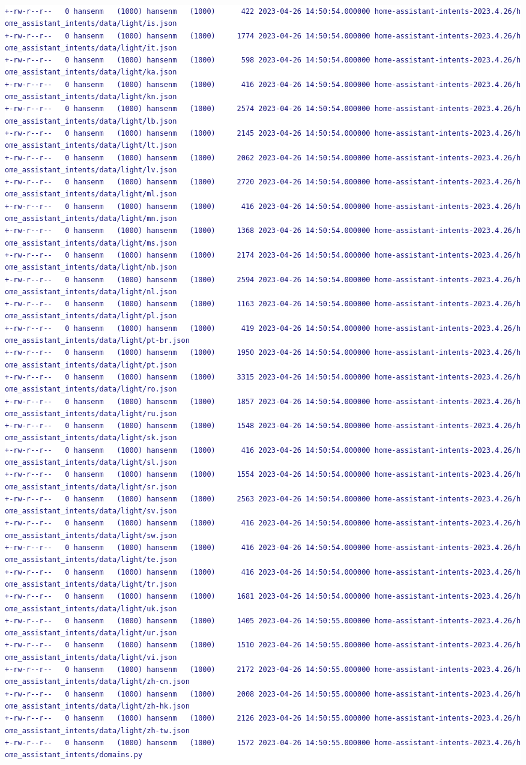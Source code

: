 ```diff
+-rw-r--r--   0 hansenm   (1000) hansenm   (1000)      422 2023-04-26 14:50:54.000000 home-assistant-intents-2023.4.26/home_assistant_intents/data/light/is.json
+-rw-r--r--   0 hansenm   (1000) hansenm   (1000)     1774 2023-04-26 14:50:54.000000 home-assistant-intents-2023.4.26/home_assistant_intents/data/light/it.json
+-rw-r--r--   0 hansenm   (1000) hansenm   (1000)      598 2023-04-26 14:50:54.000000 home-assistant-intents-2023.4.26/home_assistant_intents/data/light/ka.json
+-rw-r--r--   0 hansenm   (1000) hansenm   (1000)      416 2023-04-26 14:50:54.000000 home-assistant-intents-2023.4.26/home_assistant_intents/data/light/kn.json
+-rw-r--r--   0 hansenm   (1000) hansenm   (1000)     2574 2023-04-26 14:50:54.000000 home-assistant-intents-2023.4.26/home_assistant_intents/data/light/lb.json
+-rw-r--r--   0 hansenm   (1000) hansenm   (1000)     2145 2023-04-26 14:50:54.000000 home-assistant-intents-2023.4.26/home_assistant_intents/data/light/lt.json
+-rw-r--r--   0 hansenm   (1000) hansenm   (1000)     2062 2023-04-26 14:50:54.000000 home-assistant-intents-2023.4.26/home_assistant_intents/data/light/lv.json
+-rw-r--r--   0 hansenm   (1000) hansenm   (1000)     2720 2023-04-26 14:50:54.000000 home-assistant-intents-2023.4.26/home_assistant_intents/data/light/ml.json
+-rw-r--r--   0 hansenm   (1000) hansenm   (1000)      416 2023-04-26 14:50:54.000000 home-assistant-intents-2023.4.26/home_assistant_intents/data/light/mn.json
+-rw-r--r--   0 hansenm   (1000) hansenm   (1000)     1368 2023-04-26 14:50:54.000000 home-assistant-intents-2023.4.26/home_assistant_intents/data/light/ms.json
+-rw-r--r--   0 hansenm   (1000) hansenm   (1000)     2174 2023-04-26 14:50:54.000000 home-assistant-intents-2023.4.26/home_assistant_intents/data/light/nb.json
+-rw-r--r--   0 hansenm   (1000) hansenm   (1000)     2594 2023-04-26 14:50:54.000000 home-assistant-intents-2023.4.26/home_assistant_intents/data/light/nl.json
+-rw-r--r--   0 hansenm   (1000) hansenm   (1000)     1163 2023-04-26 14:50:54.000000 home-assistant-intents-2023.4.26/home_assistant_intents/data/light/pl.json
+-rw-r--r--   0 hansenm   (1000) hansenm   (1000)      419 2023-04-26 14:50:54.000000 home-assistant-intents-2023.4.26/home_assistant_intents/data/light/pt-br.json
+-rw-r--r--   0 hansenm   (1000) hansenm   (1000)     1950 2023-04-26 14:50:54.000000 home-assistant-intents-2023.4.26/home_assistant_intents/data/light/pt.json
+-rw-r--r--   0 hansenm   (1000) hansenm   (1000)     3315 2023-04-26 14:50:54.000000 home-assistant-intents-2023.4.26/home_assistant_intents/data/light/ro.json
+-rw-r--r--   0 hansenm   (1000) hansenm   (1000)     1857 2023-04-26 14:50:54.000000 home-assistant-intents-2023.4.26/home_assistant_intents/data/light/ru.json
+-rw-r--r--   0 hansenm   (1000) hansenm   (1000)     1548 2023-04-26 14:50:54.000000 home-assistant-intents-2023.4.26/home_assistant_intents/data/light/sk.json
+-rw-r--r--   0 hansenm   (1000) hansenm   (1000)      416 2023-04-26 14:50:54.000000 home-assistant-intents-2023.4.26/home_assistant_intents/data/light/sl.json
+-rw-r--r--   0 hansenm   (1000) hansenm   (1000)     1554 2023-04-26 14:50:54.000000 home-assistant-intents-2023.4.26/home_assistant_intents/data/light/sr.json
+-rw-r--r--   0 hansenm   (1000) hansenm   (1000)     2563 2023-04-26 14:50:54.000000 home-assistant-intents-2023.4.26/home_assistant_intents/data/light/sv.json
+-rw-r--r--   0 hansenm   (1000) hansenm   (1000)      416 2023-04-26 14:50:54.000000 home-assistant-intents-2023.4.26/home_assistant_intents/data/light/sw.json
+-rw-r--r--   0 hansenm   (1000) hansenm   (1000)      416 2023-04-26 14:50:54.000000 home-assistant-intents-2023.4.26/home_assistant_intents/data/light/te.json
+-rw-r--r--   0 hansenm   (1000) hansenm   (1000)      416 2023-04-26 14:50:54.000000 home-assistant-intents-2023.4.26/home_assistant_intents/data/light/tr.json
+-rw-r--r--   0 hansenm   (1000) hansenm   (1000)     1681 2023-04-26 14:50:54.000000 home-assistant-intents-2023.4.26/home_assistant_intents/data/light/uk.json
+-rw-r--r--   0 hansenm   (1000) hansenm   (1000)     1405 2023-04-26 14:50:55.000000 home-assistant-intents-2023.4.26/home_assistant_intents/data/light/ur.json
+-rw-r--r--   0 hansenm   (1000) hansenm   (1000)     1510 2023-04-26 14:50:55.000000 home-assistant-intents-2023.4.26/home_assistant_intents/data/light/vi.json
+-rw-r--r--   0 hansenm   (1000) hansenm   (1000)     2172 2023-04-26 14:50:55.000000 home-assistant-intents-2023.4.26/home_assistant_intents/data/light/zh-cn.json
+-rw-r--r--   0 hansenm   (1000) hansenm   (1000)     2008 2023-04-26 14:50:55.000000 home-assistant-intents-2023.4.26/home_assistant_intents/data/light/zh-hk.json
+-rw-r--r--   0 hansenm   (1000) hansenm   (1000)     2126 2023-04-26 14:50:55.000000 home-assistant-intents-2023.4.26/home_assistant_intents/data/light/zh-tw.json
+-rw-r--r--   0 hansenm   (1000) hansenm   (1000)     1572 2023-04-26 14:50:55.000000 home-assistant-intents-2023.4.26/home_assistant_intents/domains.py
```
